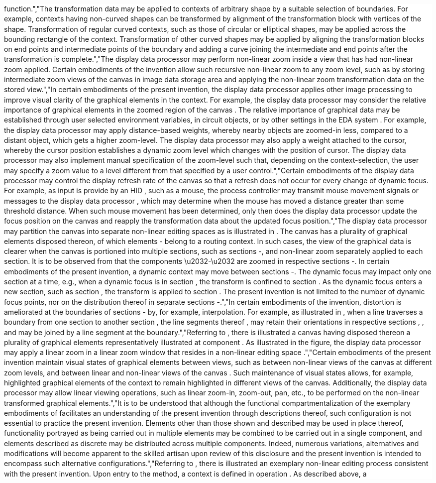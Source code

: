 function.","The transformation data may be applied to contexts of arbitrary shape by a suitable selection of boundaries. For example, contexts having non-curved shapes can be transformed by alignment of the transformation block with vertices of the shape. Transformation of regular curved contexts, such as those of circular or elliptical shapes, may be applied across the bounding rectangle of the context. Transformation of other curved shapes may be applied by aligning the transformation blocks on end points and intermediate points of the boundary and adding a curve joining the intermediate and end points after the transformation is complete.","The display data processor  may perform non-linear zoom inside a view that has had non-linear zoom applied. Certain embodiments of the invention allow such recursive non-linear zoom to any zoom level, such as by storing intermediate zoom views of the canvas  in image data storage area  and applying the non-linear zoom transformation data on the stored view.","In certain embodiments of the present invention, the display data processor  applies other image processing to improve visual clarity of the graphical elements in the context. For example, the display data processor  may consider the relative importance of graphical elements in the zoomed region of the canvas . The relative importance of graphical data may be established through user selected environment variables, in circuit objects, or by other settings in the EDA system . For example, the display data processor  may apply distance-based weights, whereby nearby objects are zoomed-in less, compared to a distant object, which gets a higher zoom-level. The display data processor  may also apply a weight attached to the cursor, whereby the cursor position establishes a dynamic zoom level which changes with the position of cursor. The display data processor  may also implement manual specification of the zoom-level such that, depending on the context-selection, the user may specify a zoom value to a level different from that specified by a user control.","Certain embodiments of the display data processor  may control the display refresh rate of the canvas  so that a refresh does not occur for every change of dynamic focus. For example, as input is provide by an HID , such as a mouse, the process controller  may transmit mouse movement signals or messages to the display data processor , which may determine when the mouse has moved a distance greater than some threshold distance. When such mouse movement has been determined, only then does the display data processor  update the focus position on the canvas  and reapply the transformation data about the updated focus position.","The display data processor  may partition the canvas  into separate non-linear editing spaces as is illustrated in . The canvas  has a plurality of graphical elements disposed thereon, of which elements - belong to a routing context. In such cases, the view of the graphical data is clearer when the canvas  is portioned into multiple sections, such as sections -, and non-linear zoom separately applied to each section. It is to be observed from  that the components \u2032-\u2032 are zoomed in respective sections -. In certain embodiments of the present invention, a dynamic context may move between sections -. The dynamic focus may impact only one section at a time, e.g., when a dynamic focus is in section , the transform is confined to section . As the dynamic focus enters a new section, such as section , the transform is applied to section . The present invention is not limited to the number of dynamic focus points, nor on the distribution thereof in separate sections -.","In certain embodiments of the invention, distortion is ameliorated at the boundaries of sections - by, for example, interpolation. For example, as illustrated in , when a line traverses a boundary from one section  to another section , the line segments thereof ,  may retain their orientations in respective sections , , and may be joined by a line segment  at the boundary.","Referring to , there is illustrated a canvas  having disposed thereon a plurality of graphical elements representatively illustrated at component . As illustrated in the figure, the display data processor  may apply a linear zoom in a linear zoom window  that resides in a non-linear editing space .","Certain embodiments of the present invention maintain visual states of graphical elements between views, such as between non-linear views of the canvas  at different zoom levels, and between linear and non-linear views of the canvas . Such maintenance of visual states allows, for example, highlighted graphical elements of the context to remain highlighted in different views of the canvas. Additionally, the display data processor  may allow linear viewing operations, such as linear zoom-in, zoom-out, pan, etc., to be performed on the non-linear transformed graphical elements.","It is to be understood that although the functional compartmentalization of the exemplary embodiments of  facilitates an understanding of the present invention through descriptions thereof, such configuration is not essential to practice the present invention. Elements other than those shown and described may be used in place thereof, functionality portrayed as being carried out in multiple elements may be combined to be carried out in a single component, and elements described as discrete may be distributed across multiple components. Indeed, numerous variations, alternatives and modifications will become apparent to the skilled artisan upon review of this disclosure and the present invention is intended to encompass such alternative configurations.","Referring to , there is illustrated an exemplary non-linear editing process  consistent with the present invention. Upon entry to the method, a context is defined in operation . As described above, a